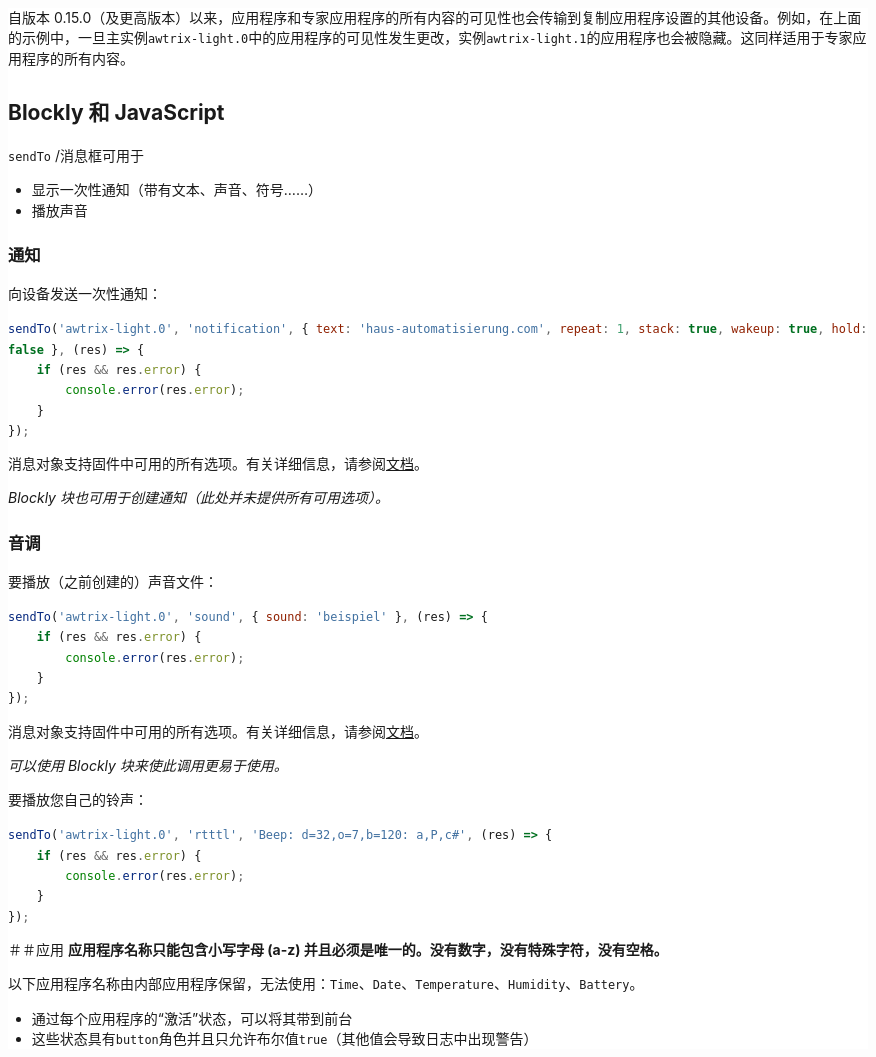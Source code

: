 自版本 0.15.0（及更高版本）以来，应用程序和专家应用程序的所有内容的可见性也会传输到复制应用程序设置的其他设备。例如，在上面的示例中，一旦主实例`awtrix-light.0`中的应用程序的可见性发生更改，实例`awtrix-light.1`的应用程序也会被隐藏。这同样适用于专家应用程序的所有内容。

## Blockly 和 JavaScript
`sendTo` /消息框可用于

- 显示一次性通知（带有文本、声音、符号……）
- 播放声音

### 通知
向设备发送一次性通知：

```javascript
sendTo('awtrix-light.0', 'notification', { text: 'haus-automatisierung.com', repeat: 1, stack: true, wakeup: true, hold: false }, (res) => {
    if (res && res.error) {
        console.error(res.error);
    }
});
```

消息对象支持固件中可用的所有选项。有关详细信息，请参阅[文档](https://blueforcer.github.io/awtrix3/#/api?id=json-properties)。

*Blockly 块也可用于创建通知（此处并未提供所有可用选项）。*

### 音调
要播放（之前创建的）声音文件：

```javascript
sendTo('awtrix-light.0', 'sound', { sound: 'beispiel' }, (res) => {
    if (res && res.error) {
        console.error(res.error);
    }
});
```

消息对象支持固件中可用的所有选项。有关详细信息，请参阅[文档](https://blueforcer.github.io/awtrix3/#/api?id=sound-playback)。

*可以使用 Blockly 块来使此调用更易于使用。*

要播放您自己的铃声：

```javascript
sendTo('awtrix-light.0', 'rtttl', 'Beep: d=32,o=7,b=120: a,P,c#', (res) => {
    if (res && res.error) {
        console.error(res.error);
    }
});
```

＃＃应用
**应用程序名称只能包含小写字母 (a-z) 并且必须是唯一的。没有数字，没有特殊字符，没有空格。**

以下应用程序名称由内部应用程序保留，无法使用：`Time`、`Date`、`Temperature`、`Humidity`、`Battery`。

- 通过每个应用程序的“激活”状态，可以将其带到前台
- 这些状态具有`button`角色并且只允许布尔值`true`（其他值会导致日志中出现警告）
